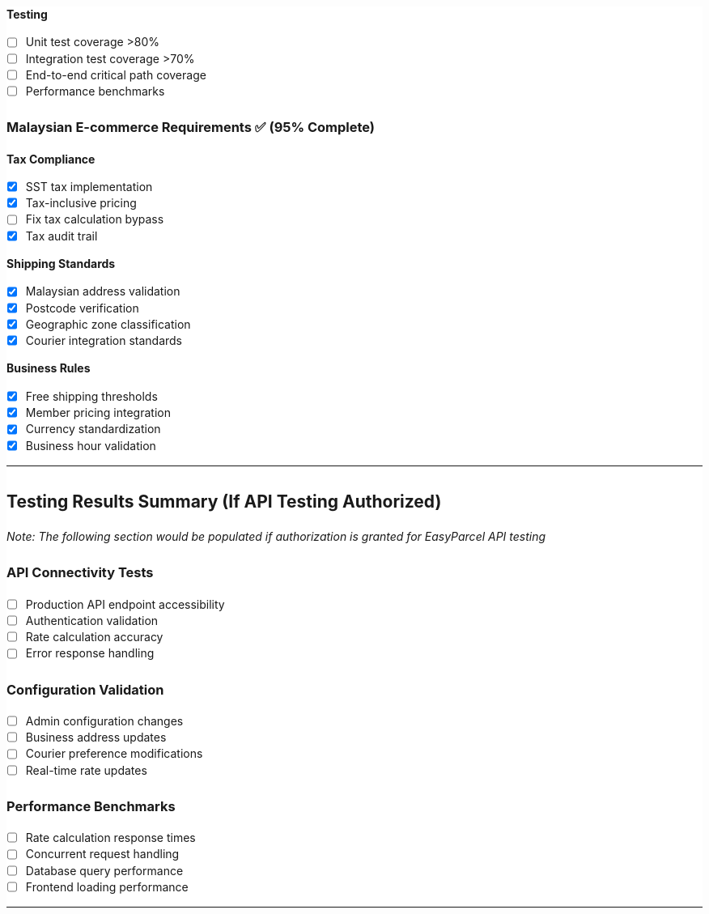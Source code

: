 **Testing**
- [ ] Unit test coverage >80%
- [ ] Integration test coverage >70%
- [ ] End-to-end critical path coverage
- [ ] Performance benchmarks

### Malaysian E-commerce Requirements ✅ (95% Complete)

**Tax Compliance**
- [x] SST tax implementation
- [x] Tax-inclusive pricing
- [ ] Fix tax calculation bypass
- [x] Tax audit trail

**Shipping Standards**
- [x] Malaysian address validation
- [x] Postcode verification
- [x] Geographic zone classification
- [x] Courier integration standards

**Business Rules**
- [x] Free shipping thresholds
- [x] Member pricing integration
- [x] Currency standardization
- [x] Business hour validation

---

## Testing Results Summary (If API Testing Authorized)

*Note: The following section would be populated if authorization is granted for EasyParcel API testing*

### API Connectivity Tests
- [ ] Production API endpoint accessibility
- [ ] Authentication validation
- [ ] Rate calculation accuracy
- [ ] Error response handling

### Configuration Validation
- [ ] Admin configuration changes
- [ ] Business address updates
- [ ] Courier preference modifications
- [ ] Real-time rate updates

### Performance Benchmarks
- [ ] Rate calculation response times
- [ ] Concurrent request handling
- [ ] Database query performance
- [ ] Frontend loading performance

---
